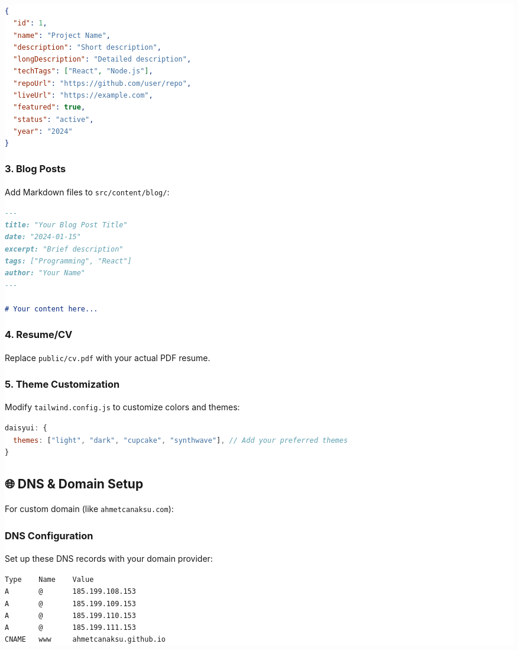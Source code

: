 ```json
{
  "id": 1,
  "name": "Project Name",
  "description": "Short description",
  "longDescription": "Detailed description",
  "techTags": ["React", "Node.js"],
  "repoUrl": "https://github.com/user/repo",
  "liveUrl": "https://example.com",
  "featured": true,
  "status": "active",
  "year": "2024"
}
```

### 3. Blog Posts

Add Markdown files to `src/content/blog/`:

```markdown
---
title: "Your Blog Post Title"
date: "2024-01-15"
excerpt: "Brief description"
tags: ["Programming", "React"]
author: "Your Name"
---

# Your content here...
```

### 4. Resume/CV

Replace `public/cv.pdf` with your actual PDF resume.

### 5. Theme Customization

Modify `tailwind.config.js` to customize colors and themes:

```javascript
daisyui: {
  themes: ["light", "dark", "cupcake", "synthwave"], // Add your preferred themes
}
```

## 🌐 DNS & Domain Setup

For custom domain (like `ahmetcanaksu.com`):

### DNS Configuration

Set up these DNS records with your domain provider:

```
Type    Name    Value
A       @       185.199.108.153
A       @       185.199.109.153  
A       @       185.199.110.153
A       @       185.199.111.153
CNAME   www     ahmetcanaksu.github.io
```

